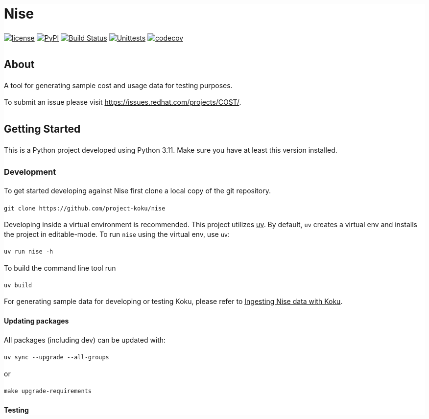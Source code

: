 # Nise

[![license](https://img.shields.io/github/license/project-koku/nise.svg)](https://github.com/project-koku/nise/blob/main/LICENSE)
[![PyPI](https://badge.fury.io/py/koku-nise.svg)](https://badge.fury.io/py/koku-nise)
[![Build
Status](https://github.com/project-koku/nise/workflows/Publish/badge.svg?branch=main)](https://github.com/project-koku/nise/actions)
[![Unittests](https://github.com/project-koku/nise/workflows/Unit%20Tests/badge.svg)](https://github.com/project-koku/nise/actions)
[![codecov](https://codecov.io/gh/project-koku/nise/branch/main/graph/badge.svg)](https://codecov.io/gh/project-koku/nise)

## About

A tool for generating sample cost and usage data for testing purposes.

To submit an issue please visit https://issues.redhat.com/projects/COST/.

## Getting Started

This is a Python project developed using Python 3.11. Make sure you have at least this version installed.

### Development

To get started developing against Nise first clone a local copy of the git repository.

    git clone https://github.com/project-koku/nise

Developing inside a virtual environment is recommended. This project utilizes [uv](https://docs.astral.sh/uv/getting-started/). By default, `uv` creates a virtual env and installs the project in editable-mode. To run `nise` using the virtual env, use `uv`:

    uv run nise -h

To build the command line tool run

    uv build

For generating sample data for developing or testing Koku, please refer to [Ingesting Nise data with Koku](docs/working_with_masu.md).

#### Updating packages

All packages (including dev) can be updated with:

    uv sync --upgrade --all-groups

or

    make upgrade-requirements

#### Testing
